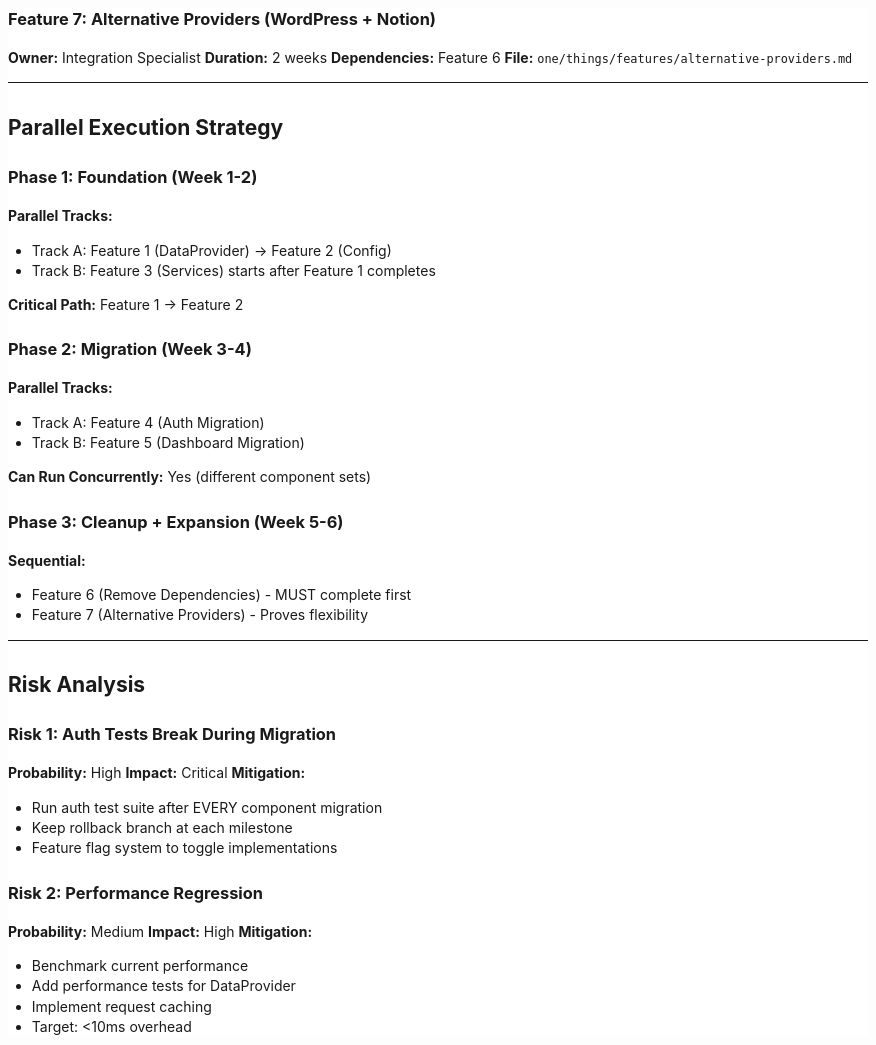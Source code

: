 ### Feature 7: Alternative Providers (WordPress + Notion)
**Owner:** Integration Specialist
**Duration:** 2 weeks
**Dependencies:** Feature 6
**File:** `one/things/features/alternative-providers.md`

---

## Parallel Execution Strategy

### Phase 1: Foundation (Week 1-2)
**Parallel Tracks:**
- Track A: Feature 1 (DataProvider) → Feature 2 (Config)
- Track B: Feature 3 (Services) starts after Feature 1 completes

**Critical Path:** Feature 1 → Feature 2

### Phase 2: Migration (Week 3-4)
**Parallel Tracks:**
- Track A: Feature 4 (Auth Migration)
- Track B: Feature 5 (Dashboard Migration)

**Can Run Concurrently:** Yes (different component sets)

### Phase 3: Cleanup + Expansion (Week 5-6)
**Sequential:**
- Feature 6 (Remove Dependencies) - MUST complete first
- Feature 7 (Alternative Providers) - Proves flexibility

---

## Risk Analysis

### Risk 1: Auth Tests Break During Migration
**Probability:** High
**Impact:** Critical
**Mitigation:**
- Run auth test suite after EVERY component migration
- Keep rollback branch at each milestone
- Feature flag system to toggle implementations

### Risk 2: Performance Regression
**Probability:** Medium
**Impact:** High
**Mitigation:**
- Benchmark current performance
- Add performance tests for DataProvider
- Implement request caching
- Target: <10ms overhead
